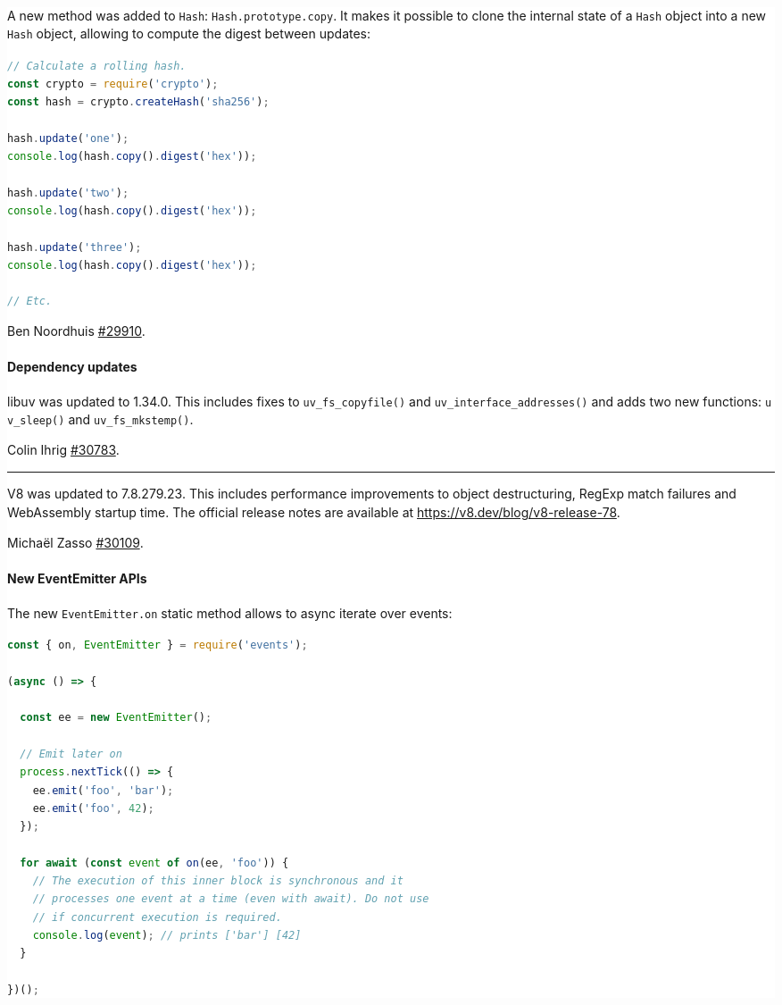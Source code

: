 A new method was added to `Hash`: `Hash.prototype.copy`. It makes it possible to
clone the internal state of a `Hash` object into a new `Hash` object, allowing
to compute the digest between updates:

```js
// Calculate a rolling hash.
const crypto = require('crypto');
const hash = crypto.createHash('sha256');

hash.update('one');
console.log(hash.copy().digest('hex'));

hash.update('two');
console.log(hash.copy().digest('hex'));

hash.update('three');
console.log(hash.copy().digest('hex'));

// Etc.
```

Ben Noordhuis [#29910](https://github.com/nodejs/node/pull/29910).

#### Dependency updates

libuv was updated to 1.34.0. This includes fixes to `uv_fs_copyfile()` and
`uv_interface_addresses()` and adds two new functions: `uv_sleep()` and
`uv_fs_mkstemp()`.

Colin Ihrig [#30783](https://github.com/nodejs/node/pull/30783).

___

V8 was updated to 7.8.279.23. This includes performance improvements to object
destructuring, RegExp match failures and WebAssembly startup time.
The official release notes are available at https://v8.dev/blog/v8-release-78.

Michaël Zasso [#30109](https://github.com/nodejs/node/pull/30109).

#### New EventEmitter APIs

The new `EventEmitter.on` static method allows to async iterate over events:

```js
const { on, EventEmitter } = require('events');

(async () => {

  const ee = new EventEmitter();

  // Emit later on
  process.nextTick(() => {
    ee.emit('foo', 'bar');
    ee.emit('foo', 42);
  });

  for await (const event of on(ee, 'foo')) {
    // The execution of this inner block is synchronous and it
    // processes one event at a time (even with await). Do not use
    // if concurrent execution is required.
    console.log(event); // prints ['bar'] [42]
  }

})();
```
